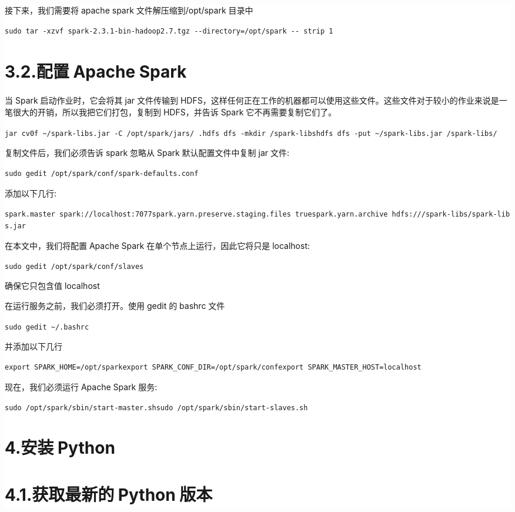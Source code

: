 接下来，我们需要将 apache spark 文件解压缩到/opt/spark 目录中

```
sudo tar -xzvf spark-2.3.1-bin-hadoop2.7.tgz --directory=/opt/spark -- strip 1
```

# 3.2.配置 Apache Spark

当 Spark 启动作业时，它会将其 jar 文件传输到 HDFS，这样任何正在工作的机器都可以使用这些文件。这些文件对于较小的作业来说是一笔很大的开销，所以我把它们打包，复制到 HDFS，并告诉 Spark 它不再需要复制它们了。

```
jar cv0f ~/spark-libs.jar -C /opt/spark/jars/ .hdfs dfs -mkdir /spark-libshdfs dfs -put ~/spark-libs.jar /spark-libs/
```

复制文件后，我们必须告诉 spark 忽略从 Spark 默认配置文件中复制 jar 文件:

```
sudo gedit /opt/spark/conf/spark-defaults.conf
```

添加以下几行:

```
spark.master spark://localhost:7077spark.yarn.preserve.staging.files truespark.yarn.archive hdfs:///spark-libs/spark-libs.jar
```

在本文中，我们将配置 Apache Spark 在单个节点上运行，因此它将只是 localhost:

```
sudo gedit /opt/spark/conf/slaves
```

确保它只包含值 localhost

在运行服务之前，我们必须打开。使用 gedit 的 bashrc 文件

```
sudo gedit ~/.bashrc
```

并添加以下几行

```
export SPARK_HOME=/opt/sparkexport SPARK_CONF_DIR=/opt/spark/confexport SPARK_MASTER_HOST=localhost
```

现在，我们必须运行 Apache Spark 服务:

```
sudo /opt/spark/sbin/start-master.shsudo /opt/spark/sbin/start-slaves.sh
```

# 4.安装 Python

# 4.1.获取最新的 Python 版本
